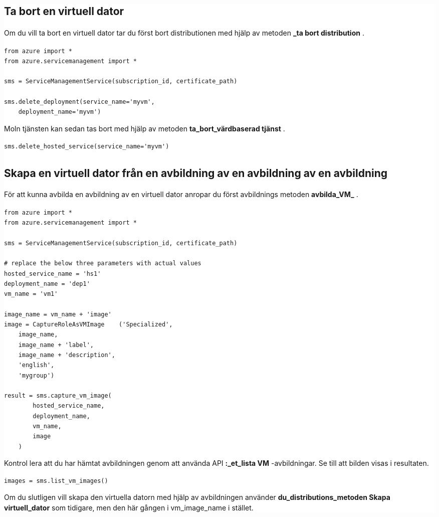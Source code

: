 ## <a name="DeleteVM"> </a>Ta bort en virtuell dator
Om du vill ta bort en virtuell dator tar du först bort distributionen med hjälp av metoden **\_ta bort distribution** .

    from azure import *
    from azure.servicemanagement import *

    sms = ServiceManagementService(subscription_id, certificate_path)

    sms.delete_deployment(service_name='myvm',
        deployment_name='myvm')

Moln tjänsten kan sedan tas bort med hjälp av metoden **ta\_bort\_värdbaserad tjänst** .

    sms.delete_hosted_service(service_name='myvm')

## <a name="create-a-virtual-machine-from-a-captured-virtual-machine-image"></a>Skapa en virtuell dator från en avbildning av en avbildning av en avbildning
För att kunna avbilda en avbildning av en virtuell dator anropar du först avbildnings metoden **avbilda\_VM\_** .

    from azure import *
    from azure.servicemanagement import *

    sms = ServiceManagementService(subscription_id, certificate_path)

    # replace the below three parameters with actual values
    hosted_service_name = 'hs1'
    deployment_name = 'dep1'
    vm_name = 'vm1'

    image_name = vm_name + 'image'
    image = CaptureRoleAsVMImage    ('Specialized',
        image_name,
        image_name + 'label',
        image_name + 'description',
        'english',
        'mygroup')

    result = sms.capture_vm_image(
            hosted_service_name,
            deployment_name,
            vm_name,
            image
        )

Kontrol lera att du har hämtat avbildningen genom att använda API **:\_et\_lista VM** -avbildningar. Se till att bilden visas i resultaten.

    images = sms.list_vm_images()

Om du slutligen vill skapa den virtuella datorn med hjälp av avbildningen använder **du\_distributions\_metoden Skapa virtuell\_dator** som tidigare, men den här gången i vm_image_name i stället.
